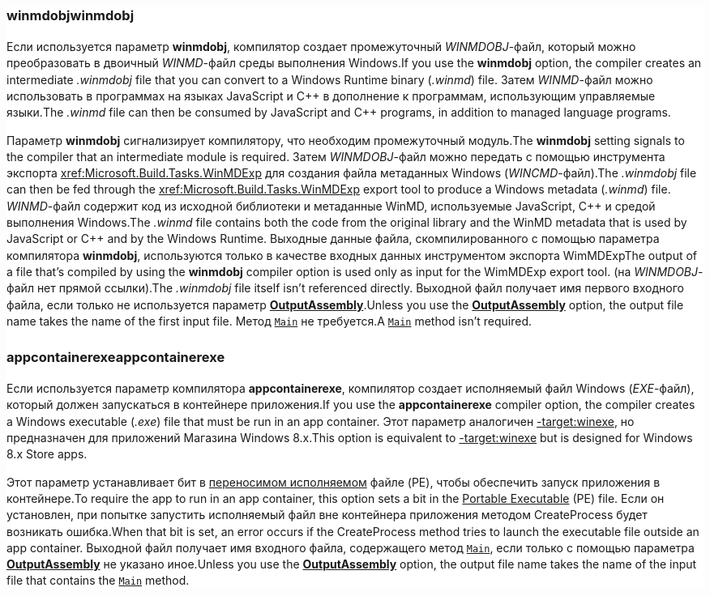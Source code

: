 ### <a name="winmdobj"></a><span data-ttu-id="ee637-217">winmdobj</span><span class="sxs-lookup"><span data-stu-id="ee637-217">winmdobj</span></span>

<span data-ttu-id="ee637-218">Если используется параметр **winmdobj**, компилятор создает промежуточный *WINMDOBJ*-файл, который можно преобразовать в двоичный *WINMD*-файл среды выполнения Windows.</span><span class="sxs-lookup"><span data-stu-id="ee637-218">If you use the **winmdobj** option, the compiler creates an intermediate *.winmdobj* file that you can convert to a Windows Runtime binary (*.winmd*) file.</span></span> <span data-ttu-id="ee637-219">Затем *WINMD*-файл можно использовать в программах на языках JavaScript и C++ в дополнение к программам, использующим управляемые языки.</span><span class="sxs-lookup"><span data-stu-id="ee637-219">The *.winmd* file can then be consumed by JavaScript and C++ programs, in addition to managed language programs.</span></span>

<span data-ttu-id="ee637-220">Параметр **winmdobj** сигнализирует компилятору, что необходим промежуточный модуль.</span><span class="sxs-lookup"><span data-stu-id="ee637-220">The **winmdobj** setting signals to the compiler that an intermediate module is required.</span></span> <span data-ttu-id="ee637-221">Затем *WINMDOBJ*-файл можно передать с помощью инструмента экспорта <xref:Microsoft.Build.Tasks.WinMDExp> для создания файла метаданных Windows (*WINCMD*-файл).</span><span class="sxs-lookup"><span data-stu-id="ee637-221">The *.winmdobj* file can then be fed through the <xref:Microsoft.Build.Tasks.WinMDExp> export tool to produce a Windows metadata (*.winmd*) file.</span></span> <span data-ttu-id="ee637-222">*WINMD*-файл содержит код из исходной библиотеки и метаданные WinMD, используемые JavaScript, C++ и средой выполнения Windows.</span><span class="sxs-lookup"><span data-stu-id="ee637-222">The *.winmd* file contains both the code from the original library and the WinMD metadata that is used by JavaScript or C++ and by the Windows Runtime.</span></span> <span data-ttu-id="ee637-223">Выходные данные файла, скомпилированного с помощью параметра компилятора **winmdobj**, используются только в качестве входных данных инструментом экспорта WimMDExp</span><span class="sxs-lookup"><span data-stu-id="ee637-223">The output of a file that’s compiled by using the **winmdobj** compiler option is used only as input for the WimMDExp export tool.</span></span> <span data-ttu-id="ee637-224">(на *WINMDOBJ*-файл нет прямой ссылки).</span><span class="sxs-lookup"><span data-stu-id="ee637-224">The *.winmdobj* file itself isn’t referenced directly.</span></span> <span data-ttu-id="ee637-225">Выходной файл получает имя первого входного файла, если только не используется параметр [**OutputAssembly**](#outputassembly).</span><span class="sxs-lookup"><span data-stu-id="ee637-225">Unless you use the [**OutputAssembly**](#outputassembly) option, the output file name takes the name of the first input file.</span></span> <span data-ttu-id="ee637-226">Метод [`Main`](../../programming-guide/main-and-command-args/index.md) не требуется.</span><span class="sxs-lookup"><span data-stu-id="ee637-226">A [`Main`](../../programming-guide/main-and-command-args/index.md) method isn’t required.</span></span>

### <a name="appcontainerexe"></a><span data-ttu-id="ee637-227">appcontainerexe</span><span class="sxs-lookup"><span data-stu-id="ee637-227">appcontainerexe</span></span>

<span data-ttu-id="ee637-228">Если используется параметр компилятора **appcontainerexe**, компилятор создает исполняемый файл Windows (*EXE*-файл), который должен запускаться в контейнере приложения.</span><span class="sxs-lookup"><span data-stu-id="ee637-228">If you use the **appcontainerexe** compiler option, the compiler creates a Windows executable (*.exe*) file that must be run in an app container.</span></span> <span data-ttu-id="ee637-229">Этот параметр аналогичен [-target:winexe](./target-winexe-compiler-option.md), но предназначен для приложений Магазина Windows 8.x.</span><span class="sxs-lookup"><span data-stu-id="ee637-229">This option is equivalent to [-target:winexe](./target-winexe-compiler-option.md) but is designed for Windows 8.x Store apps.</span></span>

<span data-ttu-id="ee637-230">Этот параметр устанавливает бит в [переносимом исполняемом](/windows/desktop/Debug/pe-format) файле (PE), чтобы обеспечить запуск приложения в контейнере.</span><span class="sxs-lookup"><span data-stu-id="ee637-230">To require the app to run in an app container, this option sets a bit in the [Portable Executable](/windows/desktop/Debug/pe-format) (PE) file.</span></span> <span data-ttu-id="ee637-231">Если он установлен, при попытке запустить исполняемый файл вне контейнера приложения методом CreateProcess будет возникать ошибка.</span><span class="sxs-lookup"><span data-stu-id="ee637-231">When that bit is set, an error occurs if the CreateProcess method tries to launch the executable file outside an app container.</span></span> <span data-ttu-id="ee637-232">Выходной файл получает имя входного файла, содержащего метод [`Main`](../../programming-guide/main-and-command-args/index.md), если только с помощью параметра [**OutputAssembly**](#outputassembly) не указано иное.</span><span class="sxs-lookup"><span data-stu-id="ee637-232">Unless you use the [**OutputAssembly**](#outputassembly) option, the output file name takes the name of the input file that contains the [`Main`](../../programming-guide/main-and-command-args/index.md) method.</span></span>

